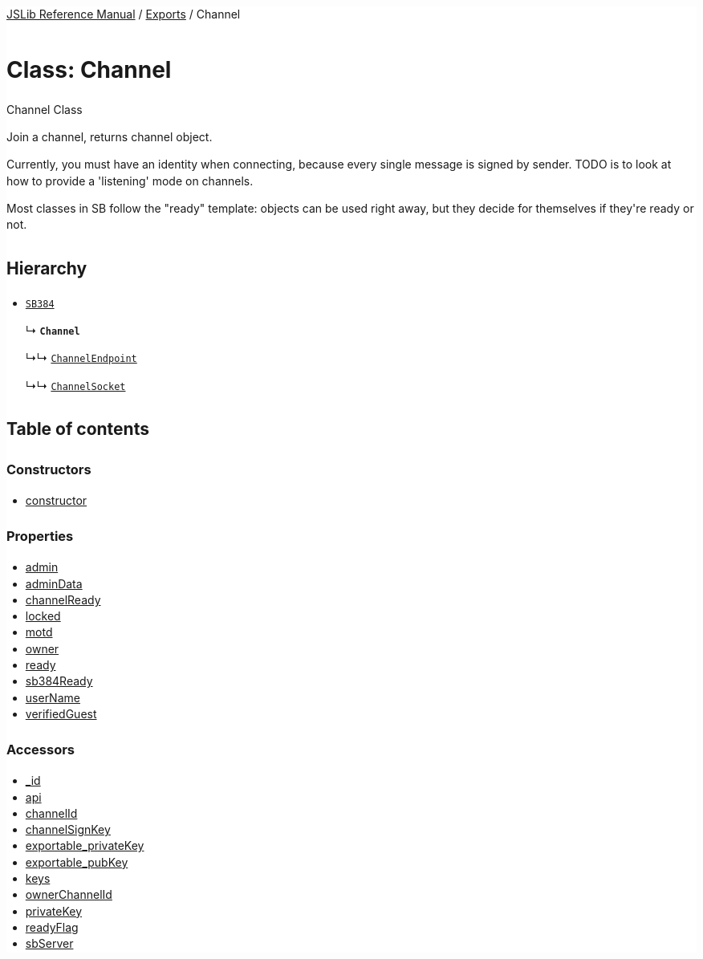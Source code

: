 [JSLib Reference Manual](../README.md) / [Exports](../modules.md) / Channel

# Class: Channel

Channel Class

Join a channel, returns channel object.

Currently, you must have an identity when connecting, because every single
message is signed by sender. TODO is to look at how to provide a 'listening'
mode on channels.

Most classes in SB follow the "ready" template: objects can be used
right away, but they decide for themselves if they're ready or not.

## Hierarchy

- [`SB384`](SB384.md)

  ↳ **`Channel`**

  ↳↳ [`ChannelEndpoint`](ChannelEndpoint.md)

  ↳↳ [`ChannelSocket`](ChannelSocket.md)

## Table of contents

### Constructors

- [constructor](Channel.md#constructor)

### Properties

- [admin](Channel.md#admin)
- [adminData](Channel.md#admindata)
- [channelReady](Channel.md#channelready)
- [locked](Channel.md#locked)
- [motd](Channel.md#motd)
- [owner](Channel.md#owner)
- [ready](Channel.md#ready)
- [sb384Ready](Channel.md#sb384ready)
- [userName](Channel.md#username)
- [verifiedGuest](Channel.md#verifiedguest)

### Accessors

- [\_id](Channel.md#_id)
- [api](Channel.md#api)
- [channelId](Channel.md#channelid)
- [channelSignKey](Channel.md#channelsignkey)
- [exportable\_privateKey](Channel.md#exportable_privatekey)
- [exportable\_pubKey](Channel.md#exportable_pubkey)
- [keys](Channel.md#keys)
- [ownerChannelId](Channel.md#ownerchannelid)
- [privateKey](Channel.md#privatekey)
- [readyFlag](Channel.md#readyflag)
- [sbServer](Channel.md#sbserver)
